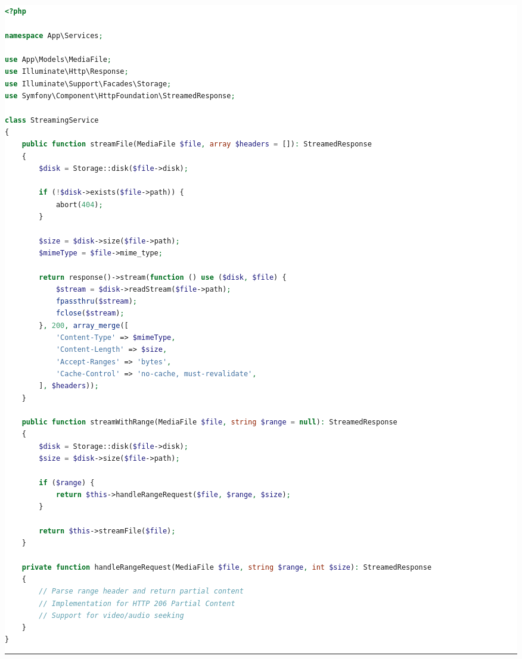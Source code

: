 ```php
<?php

namespace App\Services;

use App\Models\MediaFile;
use Illuminate\Http\Response;
use Illuminate\Support\Facades\Storage;
use Symfony\Component\HttpFoundation\StreamedResponse;

class StreamingService
{
    public function streamFile(MediaFile $file, array $headers = []): StreamedResponse
    {
        $disk = Storage::disk($file->disk);
        
        if (!$disk->exists($file->path)) {
            abort(404);
        }

        $size = $disk->size($file->path);
        $mimeType = $file->mime_type;
        
        return response()->stream(function () use ($disk, $file) {
            $stream = $disk->readStream($file->path);
            fpassthru($stream);
            fclose($stream);
        }, 200, array_merge([
            'Content-Type' => $mimeType,
            'Content-Length' => $size,
            'Accept-Ranges' => 'bytes',
            'Cache-Control' => 'no-cache, must-revalidate',
        ], $headers));
    }

    public function streamWithRange(MediaFile $file, string $range = null): StreamedResponse
    {
        $disk = Storage::disk($file->disk);
        $size = $disk->size($file->path);
        
        if ($range) {
            return $this->handleRangeRequest($file, $range, $size);
        }
        
        return $this->streamFile($file);
    }

    private function handleRangeRequest(MediaFile $file, string $range, int $size): StreamedResponse
    {
        // Parse range header and return partial content
        // Implementation for HTTP 206 Partial Content
        // Support for video/audio seeking
    }
}
```

---
